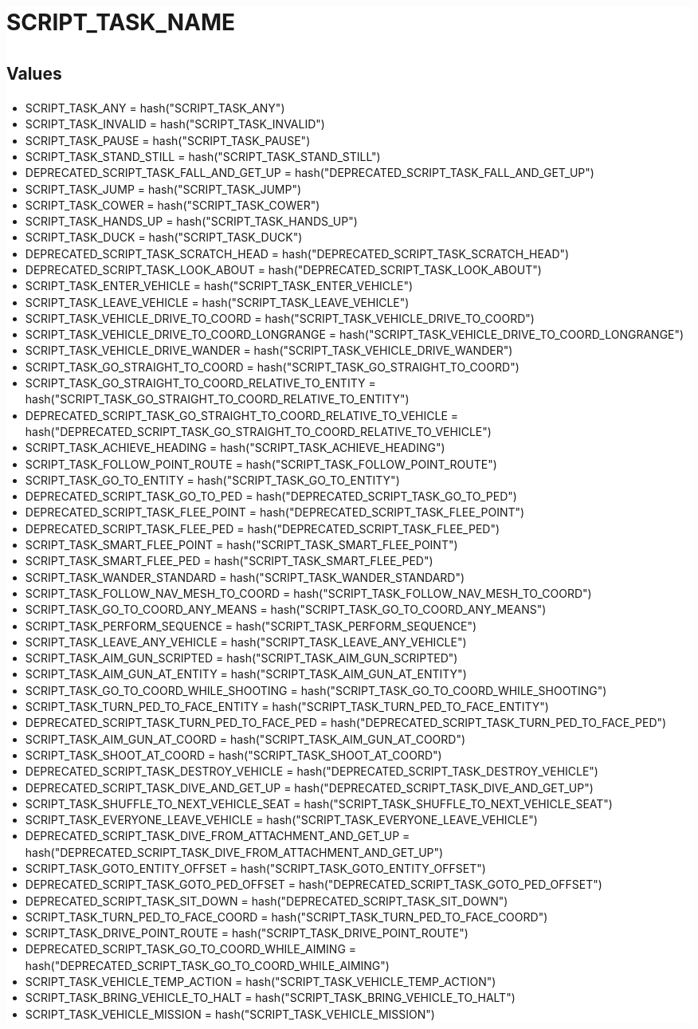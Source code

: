 # SCRIPT_TASK_NAME

## Values
* SCRIPT_TASK_ANY = hash("SCRIPT_TASK_ANY")
* SCRIPT_TASK_INVALID = hash("SCRIPT_TASK_INVALID")
* SCRIPT_TASK_PAUSE = hash("SCRIPT_TASK_PAUSE")
* SCRIPT_TASK_STAND_STILL = hash("SCRIPT_TASK_STAND_STILL")
* DEPRECATED_SCRIPT_TASK_FALL_AND_GET_UP = hash("DEPRECATED_SCRIPT_TASK_FALL_AND_GET_UP")
* SCRIPT_TASK_JUMP = hash("SCRIPT_TASK_JUMP")
* SCRIPT_TASK_COWER = hash("SCRIPT_TASK_COWER")
* SCRIPT_TASK_HANDS_UP = hash("SCRIPT_TASK_HANDS_UP")
* SCRIPT_TASK_DUCK = hash("SCRIPT_TASK_DUCK")
* DEPRECATED_SCRIPT_TASK_SCRATCH_HEAD = hash("DEPRECATED_SCRIPT_TASK_SCRATCH_HEAD")
* DEPRECATED_SCRIPT_TASK_LOOK_ABOUT = hash("DEPRECATED_SCRIPT_TASK_LOOK_ABOUT")
* SCRIPT_TASK_ENTER_VEHICLE = hash("SCRIPT_TASK_ENTER_VEHICLE")
* SCRIPT_TASK_LEAVE_VEHICLE = hash("SCRIPT_TASK_LEAVE_VEHICLE")
* SCRIPT_TASK_VEHICLE_DRIVE_TO_COORD = hash("SCRIPT_TASK_VEHICLE_DRIVE_TO_COORD")
* SCRIPT_TASK_VEHICLE_DRIVE_TO_COORD_LONGRANGE = hash("SCRIPT_TASK_VEHICLE_DRIVE_TO_COORD_LONGRANGE")
* SCRIPT_TASK_VEHICLE_DRIVE_WANDER = hash("SCRIPT_TASK_VEHICLE_DRIVE_WANDER")
* SCRIPT_TASK_GO_STRAIGHT_TO_COORD = hash("SCRIPT_TASK_GO_STRAIGHT_TO_COORD")
* SCRIPT_TASK_GO_STRAIGHT_TO_COORD_RELATIVE_TO_ENTITY = hash("SCRIPT_TASK_GO_STRAIGHT_TO_COORD_RELATIVE_TO_ENTITY")
* DEPRECATED_SCRIPT_TASK_GO_STRAIGHT_TO_COORD_RELATIVE_TO_VEHICLE = hash("DEPRECATED_SCRIPT_TASK_GO_STRAIGHT_TO_COORD_RELATIVE_TO_VEHICLE")
* SCRIPT_TASK_ACHIEVE_HEADING = hash("SCRIPT_TASK_ACHIEVE_HEADING")
* SCRIPT_TASK_FOLLOW_POINT_ROUTE = hash("SCRIPT_TASK_FOLLOW_POINT_ROUTE")
* SCRIPT_TASK_GO_TO_ENTITY = hash("SCRIPT_TASK_GO_TO_ENTITY")
* DEPRECATED_SCRIPT_TASK_GO_TO_PED = hash("DEPRECATED_SCRIPT_TASK_GO_TO_PED")
* DEPRECATED_SCRIPT_TASK_FLEE_POINT = hash("DEPRECATED_SCRIPT_TASK_FLEE_POINT")
* DEPRECATED_SCRIPT_TASK_FLEE_PED = hash("DEPRECATED_SCRIPT_TASK_FLEE_PED")
* SCRIPT_TASK_SMART_FLEE_POINT = hash("SCRIPT_TASK_SMART_FLEE_POINT")
* SCRIPT_TASK_SMART_FLEE_PED = hash("SCRIPT_TASK_SMART_FLEE_PED")
* SCRIPT_TASK_WANDER_STANDARD = hash("SCRIPT_TASK_WANDER_STANDARD")
* SCRIPT_TASK_FOLLOW_NAV_MESH_TO_COORD = hash("SCRIPT_TASK_FOLLOW_NAV_MESH_TO_COORD")
* SCRIPT_TASK_GO_TO_COORD_ANY_MEANS = hash("SCRIPT_TASK_GO_TO_COORD_ANY_MEANS")
* SCRIPT_TASK_PERFORM_SEQUENCE = hash("SCRIPT_TASK_PERFORM_SEQUENCE")
* SCRIPT_TASK_LEAVE_ANY_VEHICLE = hash("SCRIPT_TASK_LEAVE_ANY_VEHICLE")
* SCRIPT_TASK_AIM_GUN_SCRIPTED = hash("SCRIPT_TASK_AIM_GUN_SCRIPTED")
* SCRIPT_TASK_AIM_GUN_AT_ENTITY = hash("SCRIPT_TASK_AIM_GUN_AT_ENTITY")
* SCRIPT_TASK_GO_TO_COORD_WHILE_SHOOTING = hash("SCRIPT_TASK_GO_TO_COORD_WHILE_SHOOTING")
* SCRIPT_TASK_TURN_PED_TO_FACE_ENTITY = hash("SCRIPT_TASK_TURN_PED_TO_FACE_ENTITY")
* DEPRECATED_SCRIPT_TASK_TURN_PED_TO_FACE_PED = hash("DEPRECATED_SCRIPT_TASK_TURN_PED_TO_FACE_PED")
* SCRIPT_TASK_AIM_GUN_AT_COORD = hash("SCRIPT_TASK_AIM_GUN_AT_COORD")
* SCRIPT_TASK_SHOOT_AT_COORD = hash("SCRIPT_TASK_SHOOT_AT_COORD")
* DEPRECATED_SCRIPT_TASK_DESTROY_VEHICLE = hash("DEPRECATED_SCRIPT_TASK_DESTROY_VEHICLE")
* DEPRECATED_SCRIPT_TASK_DIVE_AND_GET_UP = hash("DEPRECATED_SCRIPT_TASK_DIVE_AND_GET_UP")
* SCRIPT_TASK_SHUFFLE_TO_NEXT_VEHICLE_SEAT = hash("SCRIPT_TASK_SHUFFLE_TO_NEXT_VEHICLE_SEAT")
* SCRIPT_TASK_EVERYONE_LEAVE_VEHICLE = hash("SCRIPT_TASK_EVERYONE_LEAVE_VEHICLE")
* DEPRECATED_SCRIPT_TASK_DIVE_FROM_ATTACHMENT_AND_GET_UP = hash("DEPRECATED_SCRIPT_TASK_DIVE_FROM_ATTACHMENT_AND_GET_UP")
* SCRIPT_TASK_GOTO_ENTITY_OFFSET = hash("SCRIPT_TASK_GOTO_ENTITY_OFFSET")
* DEPRECATED_SCRIPT_TASK_GOTO_PED_OFFSET = hash("DEPRECATED_SCRIPT_TASK_GOTO_PED_OFFSET")
* DEPRECATED_SCRIPT_TASK_SIT_DOWN = hash("DEPRECATED_SCRIPT_TASK_SIT_DOWN")
* SCRIPT_TASK_TURN_PED_TO_FACE_COORD = hash("SCRIPT_TASK_TURN_PED_TO_FACE_COORD")
* SCRIPT_TASK_DRIVE_POINT_ROUTE = hash("SCRIPT_TASK_DRIVE_POINT_ROUTE")
* DEPRECATED_SCRIPT_TASK_GO_TO_COORD_WHILE_AIMING = hash("DEPRECATED_SCRIPT_TASK_GO_TO_COORD_WHILE_AIMING")
* SCRIPT_TASK_VEHICLE_TEMP_ACTION = hash("SCRIPT_TASK_VEHICLE_TEMP_ACTION")
* SCRIPT_TASK_BRING_VEHICLE_TO_HALT = hash("SCRIPT_TASK_BRING_VEHICLE_TO_HALT")
* SCRIPT_TASK_VEHICLE_MISSION = hash("SCRIPT_TASK_VEHICLE_MISSION")
